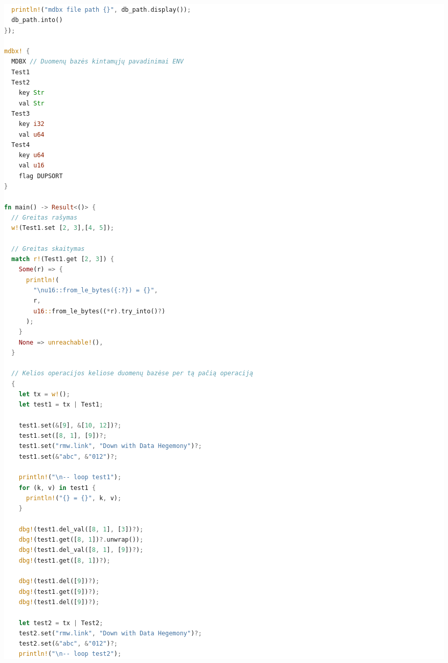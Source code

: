 ```rust
  println!("mdbx file path {}", db_path.display());
  db_path.into()
});

mdbx! {
  MDBX // Duomenų bazės kintamųjų pavadinimai ENV
  Test1
  Test2
    key Str
    val Str
  Test3
    key i32
    val u64
  Test4
    key u64
    val u16
    flag DUPSORT
}

fn main() -> Result<()> {
  // Greitas rašymas
  w!(Test1.set [2, 3],[4, 5]);

  // Greitas skaitymas
  match r!(Test1.get [2, 3]) {
    Some(r) => {
      println!(
        "\nu16::from_le_bytes({:?}) = {}",
        r,
        u16::from_le_bytes((*r).try_into()?)
      );
    }
    None => unreachable!(),
  }

  // Kelios operacijos keliose duomenų bazėse per tą pačią operaciją
  {
    let tx = w!();
    let test1 = tx | Test1;

    test1.set(&[9], &[10, 12])?;
    test1.set([8, 1], [9])?;
    test1.set("rmw.link", "Down with Data Hegemony")?;
    test1.set(&"abc", &"012")?;

    println!("\n-- loop test1");
    for (k, v) in test1 {
      println!("{} = {}", k, v);
    }

    dbg!(test1.del_val([8, 1], [3])?);
    dbg!(test1.get([8, 1])?.unwrap());
    dbg!(test1.del_val([8, 1], [9])?);
    dbg!(test1.get([8, 1])?);

    dbg!(test1.del([9])?);
    dbg!(test1.get([9])?);
    dbg!(test1.del([9])?);

    let test2 = tx | Test2;
    test2.set("rmw.link", "Down with Data Hegemony")?;
    test2.set(&"abc", &"012")?;
    println!("\n-- loop test2");
```